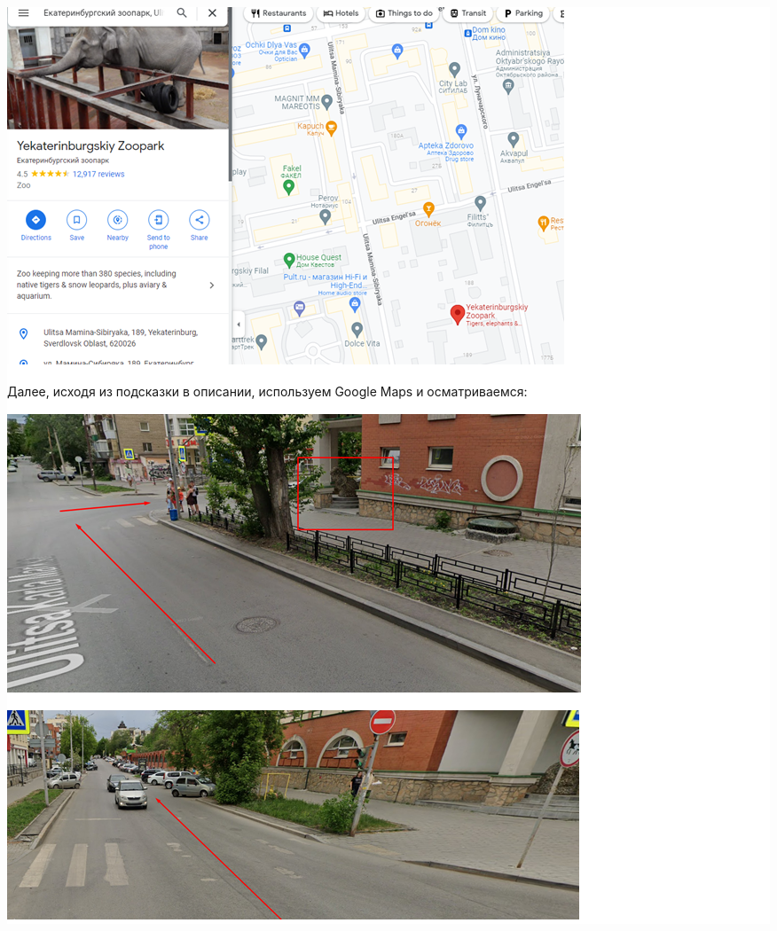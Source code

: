 ![ScreenShot](screenshots/47.png)

Далее, исходя из подсказки в описании, используем Google Maps и осматриваемся:

![ScreenShot](screenshots/48.png)

![ScreenShot](screenshots/49.png)
